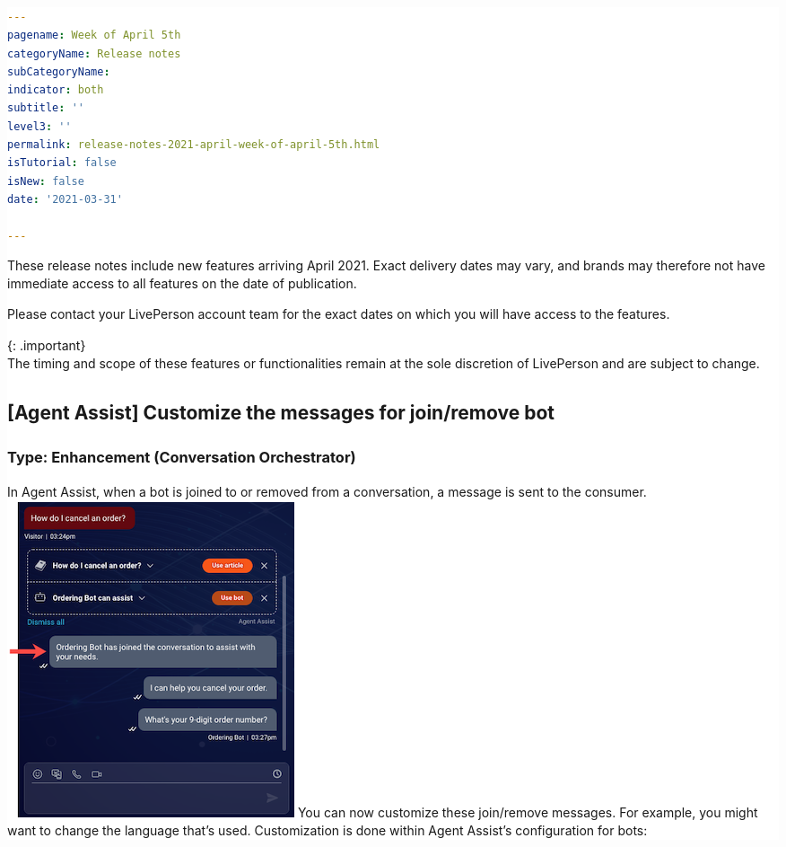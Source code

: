```yaml
---
pagename: Week of April 5th
categoryName: Release notes
subCategoryName: 
indicator: both
subtitle: ''
level3: ''
permalink: release-notes-2021-april-week-of-april-5th.html
isTutorial: false
isNew: false
date: '2021-03-31'

---
```


These release notes include new features arriving April 2021. Exact delivery dates may vary, and brands may therefore not have immediate access to all features on the date of publication.

Please contact your LivePerson account team for the exact dates on which you will have access to the features.

{: .important}  
The timing and scope of these features or functionalities remain at the sole discretion of LivePerson and are subject to change.

## [Agent Assist]  Customize the messages for join/remove bot 
### Type: Enhancement (Conversation Orchestrator)

In Agent Assist, when a bot is joined to or removed from a conversation, a message is sent to the consumer.
![](img/RN-22april-CO1.png)
You can now customize these join/remove messages. For example, you might want to change the language that’s used.
Customization is done within Agent Assist’s configuration for bots: